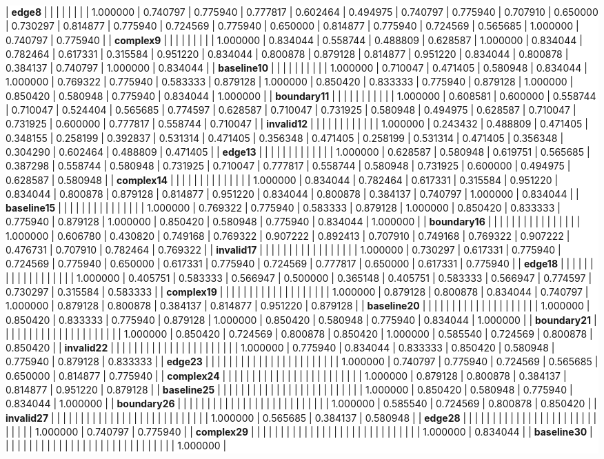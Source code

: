 | **edge8** |  |  |  |  |  |  |  | 1.000000 | 0.740797 | 0.775940 | 0.777817 | 0.602464 | 0.494975 | 0.740797 | 0.775940 | 0.707910 | 0.650000 | 0.730297 | 0.814877 | 0.775940 | 0.724569 | 0.775940 | 0.650000 | 0.814877 | 0.775940 | 0.724569 | 0.565685 | 1.000000 | 0.740797 | 0.775940 |
| **complex9** |  |  |  |  |  |  |  |  | 1.000000 | 0.834044 | 0.558744 | 0.488809 | 0.628587 | 1.000000 | 0.834044 | 0.782464 | 0.617331 | 0.315584 | 0.951220 | 0.834044 | 0.800878 | 0.879128 | 0.814877 | 0.951220 | 0.834044 | 0.800878 | 0.384137 | 0.740797 | 1.000000 | 0.834044 |
| **baseline10** |  |  |  |  |  |  |  |  |  | 1.000000 | 0.710047 | 0.471405 | 0.580948 | 0.834044 | 1.000000 | 0.769322 | 0.775940 | 0.583333 | 0.879128 | 1.000000 | 0.850420 | 0.833333 | 0.775940 | 0.879128 | 1.000000 | 0.850420 | 0.580948 | 0.775940 | 0.834044 | 1.000000 |
| **boundary11** |  |  |  |  |  |  |  |  |  |  | 1.000000 | 0.608581 | 0.600000 | 0.558744 | 0.710047 | 0.524404 | 0.565685 | 0.774597 | 0.628587 | 0.710047 | 0.731925 | 0.580948 | 0.494975 | 0.628587 | 0.710047 | 0.731925 | 0.600000 | 0.777817 | 0.558744 | 0.710047 |
| **invalid12** |  |  |  |  |  |  |  |  |  |  |  | 1.000000 | 0.243432 | 0.488809 | 0.471405 | 0.348155 | 0.258199 | 0.392837 | 0.531314 | 0.471405 | 0.356348 | 0.471405 | 0.258199 | 0.531314 | 0.471405 | 0.356348 | 0.304290 | 0.602464 | 0.488809 | 0.471405 |
| **edge13** |  |  |  |  |  |  |  |  |  |  |  |  | 1.000000 | 0.628587 | 0.580948 | 0.619751 | 0.565685 | 0.387298 | 0.558744 | 0.580948 | 0.731925 | 0.710047 | 0.777817 | 0.558744 | 0.580948 | 0.731925 | 0.600000 | 0.494975 | 0.628587 | 0.580948 |
| **complex14** |  |  |  |  |  |  |  |  |  |  |  |  |  | 1.000000 | 0.834044 | 0.782464 | 0.617331 | 0.315584 | 0.951220 | 0.834044 | 0.800878 | 0.879128 | 0.814877 | 0.951220 | 0.834044 | 0.800878 | 0.384137 | 0.740797 | 1.000000 | 0.834044 |
| **baseline15** |  |  |  |  |  |  |  |  |  |  |  |  |  |  | 1.000000 | 0.769322 | 0.775940 | 0.583333 | 0.879128 | 1.000000 | 0.850420 | 0.833333 | 0.775940 | 0.879128 | 1.000000 | 0.850420 | 0.580948 | 0.775940 | 0.834044 | 1.000000 |
| **boundary16** |  |  |  |  |  |  |  |  |  |  |  |  |  |  |  | 1.000000 | 0.606780 | 0.430820 | 0.749168 | 0.769322 | 0.907222 | 0.892413 | 0.707910 | 0.749168 | 0.769322 | 0.907222 | 0.476731 | 0.707910 | 0.782464 | 0.769322 |
| **invalid17** |  |  |  |  |  |  |  |  |  |  |  |  |  |  |  |  | 1.000000 | 0.730297 | 0.617331 | 0.775940 | 0.724569 | 0.775940 | 0.650000 | 0.617331 | 0.775940 | 0.724569 | 0.777817 | 0.650000 | 0.617331 | 0.775940 |
| **edge18** |  |  |  |  |  |  |  |  |  |  |  |  |  |  |  |  |  | 1.000000 | 0.405751 | 0.583333 | 0.566947 | 0.500000 | 0.365148 | 0.405751 | 0.583333 | 0.566947 | 0.774597 | 0.730297 | 0.315584 | 0.583333 |
| **complex19** |  |  |  |  |  |  |  |  |  |  |  |  |  |  |  |  |  |  | 1.000000 | 0.879128 | 0.800878 | 0.834044 | 0.740797 | 1.000000 | 0.879128 | 0.800878 | 0.384137 | 0.814877 | 0.951220 | 0.879128 |
| **baseline20** |  |  |  |  |  |  |  |  |  |  |  |  |  |  |  |  |  |  |  | 1.000000 | 0.850420 | 0.833333 | 0.775940 | 0.879128 | 1.000000 | 0.850420 | 0.580948 | 0.775940 | 0.834044 | 1.000000 |
| **boundary21** |  |  |  |  |  |  |  |  |  |  |  |  |  |  |  |  |  |  |  |  | 1.000000 | 0.850420 | 0.724569 | 0.800878 | 0.850420 | 1.000000 | 0.585540 | 0.724569 | 0.800878 | 0.850420 |
| **invalid22** |  |  |  |  |  |  |  |  |  |  |  |  |  |  |  |  |  |  |  |  |  | 1.000000 | 0.775940 | 0.834044 | 0.833333 | 0.850420 | 0.580948 | 0.775940 | 0.879128 | 0.833333 |
| **edge23** |  |  |  |  |  |  |  |  |  |  |  |  |  |  |  |  |  |  |  |  |  |  | 1.000000 | 0.740797 | 0.775940 | 0.724569 | 0.565685 | 0.650000 | 0.814877 | 0.775940 |
| **complex24** |  |  |  |  |  |  |  |  |  |  |  |  |  |  |  |  |  |  |  |  |  |  |  | 1.000000 | 0.879128 | 0.800878 | 0.384137 | 0.814877 | 0.951220 | 0.879128 |
| **baseline25** |  |  |  |  |  |  |  |  |  |  |  |  |  |  |  |  |  |  |  |  |  |  |  |  | 1.000000 | 0.850420 | 0.580948 | 0.775940 | 0.834044 | 1.000000 |
| **boundary26** |  |  |  |  |  |  |  |  |  |  |  |  |  |  |  |  |  |  |  |  |  |  |  |  |  | 1.000000 | 0.585540 | 0.724569 | 0.800878 | 0.850420 |
| **invalid27** |  |  |  |  |  |  |  |  |  |  |  |  |  |  |  |  |  |  |  |  |  |  |  |  |  |  | 1.000000 | 0.565685 | 0.384137 | 0.580948 |
| **edge28** |  |  |  |  |  |  |  |  |  |  |  |  |  |  |  |  |  |  |  |  |  |  |  |  |  |  |  | 1.000000 | 0.740797 | 0.775940 |
| **complex29** |  |  |  |  |  |  |  |  |  |  |  |  |  |  |  |  |  |  |  |  |  |  |  |  |  |  |  |  | 1.000000 | 0.834044 |
| **baseline30** |  |  |  |  |  |  |  |  |  |  |  |  |  |  |  |  |  |  |  |  |  |  |  |  |  |  |  |  |  | 1.000000 |